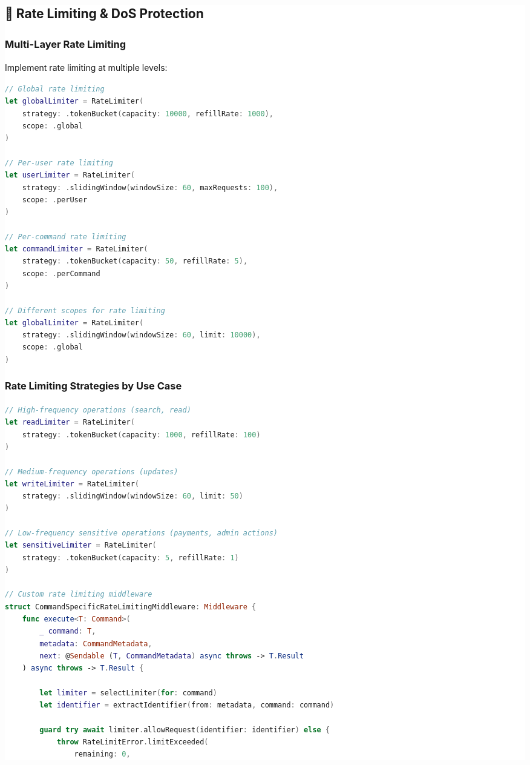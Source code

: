 ## 🚦 Rate Limiting & DoS Protection

### Multi-Layer Rate Limiting

Implement rate limiting at multiple levels:

```swift
// Global rate limiting
let globalLimiter = RateLimiter(
    strategy: .tokenBucket(capacity: 10000, refillRate: 1000),
    scope: .global
)

// Per-user rate limiting
let userLimiter = RateLimiter(
    strategy: .slidingWindow(windowSize: 60, maxRequests: 100),
    scope: .perUser
)

// Per-command rate limiting
let commandLimiter = RateLimiter(
    strategy: .tokenBucket(capacity: 50, refillRate: 5),
    scope: .perCommand
)

// Different scopes for rate limiting
let globalLimiter = RateLimiter(
    strategy: .slidingWindow(windowSize: 60, limit: 10000),
    scope: .global
)
```

### Rate Limiting Strategies by Use Case

```swift
// High-frequency operations (search, read)
let readLimiter = RateLimiter(
    strategy: .tokenBucket(capacity: 1000, refillRate: 100)
)

// Medium-frequency operations (updates)
let writeLimiter = RateLimiter(
    strategy: .slidingWindow(windowSize: 60, limit: 50)
)

// Low-frequency sensitive operations (payments, admin actions)
let sensitiveLimiter = RateLimiter(
    strategy: .tokenBucket(capacity: 5, refillRate: 1)
)

// Custom rate limiting middleware
struct CommandSpecificRateLimitingMiddleware: Middleware {
    func execute<T: Command>(
        _ command: T,
        metadata: CommandMetadata,
        next: @Sendable (T, CommandMetadata) async throws -> T.Result
    ) async throws -> T.Result {
        
        let limiter = selectLimiter(for: command)
        let identifier = extractIdentifier(from: metadata, command: command)
        
        guard try await limiter.allowRequest(identifier: identifier) else {
            throw RateLimitError.limitExceeded(
                remaining: 0,
```